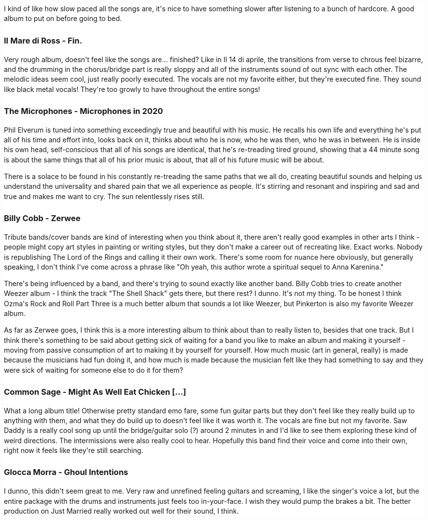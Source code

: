I kind of like how slow paced all the songs are, it's nice to have something slower after listening to a bunch of hardcore. A good album to put on before going to bed.

### Il Mare di Ross - Fin.
Very rough album, doesn't feel like the songs are... finished? Like in Il 14 di aprile, the transitions from verse to chrous feel bizarre, and the drumming in the chorus/bridge part is really sloppy and all of the instruments sound of out sync with each other. The melodic ideas seem cool, just really poorly executed. The vocals are not my favorite either, but they're executed fine. They sound like black metal vocals! They're too growly to have throughout the entire songs!

### The Microphones - Microphones in 2020
Phil Elverum is tuned into something exceedingly true and beautiful with his music. He recalls his own life and everything he's put all of his time and effort into, looks back on it, thinks about who he is now, who he was then, who he was in between. He is inside his own head, self-conscious that all of his songs are identical, that he's re-treading tired ground, showing that a 44 minute song is about the same things that all of his prior music is about, that all of his future music will be about.

There is a solace to be found in his constantly re-treading the same paths that we all do, creating beautiful sounds and helping us understand the universality and shared pain that we all experience as people. It's stirring and resonant and inspiring and sad and true and makes me want to cry. The sun relentlessly rises still.

### Billy Cobb - Zerwee
Tribute bands/cover bands are kind of interesting when you think about it, there aren't really good examples in other arts I think - people might copy art styles in painting or writing styles, but they don't make a career out of recreating like. Exact works. Nobody is republishing The Lord of the Rings and calling it their own work. There's some room for nuance here obviously, but generally speaking, I don't think I've come across a phrase like "Oh yeah, this author wrote a spiritual sequel to Anna Karenina."

There's being influenced by a band, and there's trying to sound exactly like another band. Billy Cobb tries to create another Weezer album - I think the track "The Shell Shack" gets there, but there rest? I dunno. It's not my thing. To be honest I think Ozma's Rock and Roll Part Three is a much better album that sounds a lot like Weezer, but Pinkerton is also my favorite Weezer album.

As far as Zerwee goes, I think this is a more interesting album to think about than to really listen to, besides that one track. But I think there's something to be said about getting sick of waiting for a band you like to make an album and making it yourself - moving from passive consumption of art to making it by yourself for yourself. How much music (art in general, really) is made because the musicians had fun doing it, and how much is made because the musician felt like they had something to say and they were sick of waiting for someone else to do it for them?

### Common Sage - Might As Well Eat Chicken [...]
What a long album title! Otherwise pretty standard emo fare, some fun guitar parts but they don't feel like they really build up to anything with them, and what they do build up to doesn't feel like it was worth it. The vocals are fine but not my favorite. Saw Daddy is a really cool song up until the bridge/guitar solo (?) around 2 minutes in and I'd like to see them exploring these kind of weird directions. The intermissions were also really cool to hear. Hopefully this band find their voice and come into their own, right now it feels like they're still searching.

### Glocca Morra - Ghoul Intentions
I dunno, this didn't seem great to me. Very raw and unrefined feeling guitars and screaming, I like the singer's voice a lot, but the entire package with the drums and instruments just feels too in-your-face. I wish they would pump the brakes a bit. The better production on Just Married really worked out well for their sound, I think.
